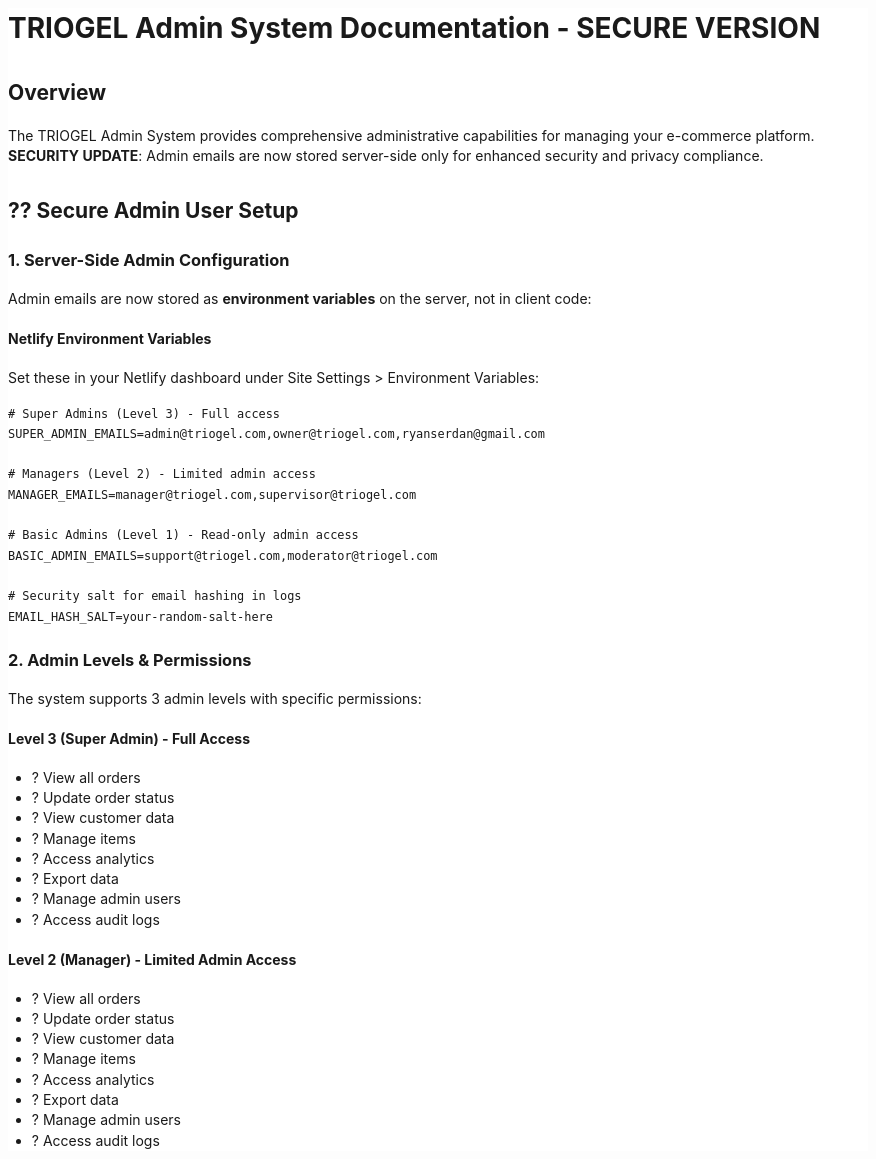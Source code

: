# TRIOGEL Admin System Documentation - SECURE VERSION

## Overview
The TRIOGEL Admin System provides comprehensive administrative capabilities for managing your e-commerce platform. **SECURITY UPDATE**: Admin emails are now stored server-side only for enhanced security and privacy compliance.

## ?? Secure Admin User Setup

### 1. Server-Side Admin Configuration
Admin emails are now stored as **environment variables** on the server, not in client code:

#### Netlify Environment Variables
Set these in your Netlify dashboard under Site Settings > Environment Variables:

```env
# Super Admins (Level 3) - Full access
SUPER_ADMIN_EMAILS=admin@triogel.com,owner@triogel.com,ryanserdan@gmail.com

# Managers (Level 2) - Limited admin access
MANAGER_EMAILS=manager@triogel.com,supervisor@triogel.com

# Basic Admins (Level 1) - Read-only admin access
BASIC_ADMIN_EMAILS=support@triogel.com,moderator@triogel.com

# Security salt for email hashing in logs
EMAIL_HASH_SALT=your-random-salt-here
```

### 2. Admin Levels & Permissions
The system supports 3 admin levels with specific permissions:

#### Level 3 (Super Admin) - Full Access
- ? View all orders
- ? Update order status
- ? View customer data
- ? Manage items
- ? Access analytics
- ? Export data
- ? Manage admin users
- ? Access audit logs

#### Level 2 (Manager) - Limited Admin Access
- ? View all orders
- ? Update order status
- ? View customer data
- ? Manage items
- ? Access analytics
- ? Export data
- ? Manage admin users
- ? Access audit logs
